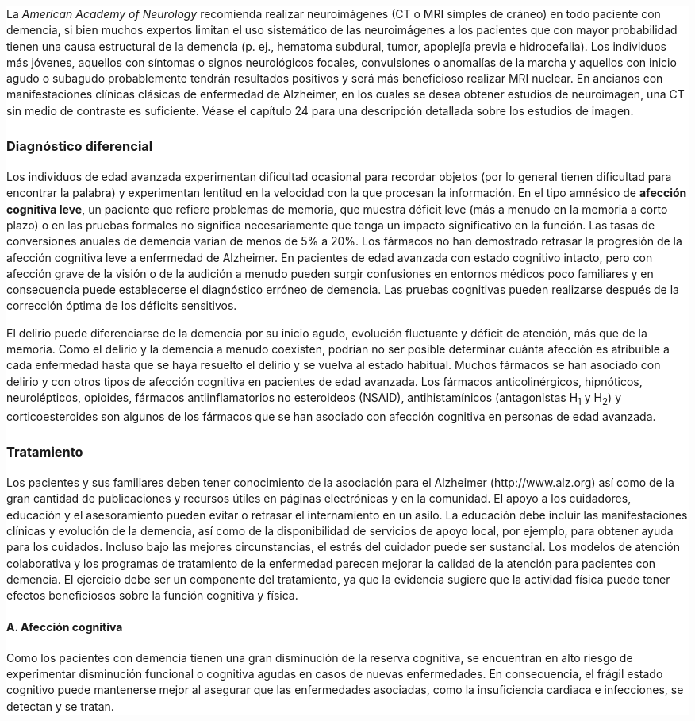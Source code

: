 La _American Academy of Neurology_ recomienda realizar neuroimágenes (CT o MRI simples de cráneo) en todo paciente con demencia, si bien muchos expertos limitan el uso sistemático de las neuroimágenes a los pacientes que con mayor probabilidad tienen una causa estructural de la demencia (p. ej., hematoma subdural, tumor, apoplejía previa e hidrocefalia). Los individuos más jóvenes, aquellos con síntomas o signos neurológicos focales, convulsiones o anomalías de la marcha y aquellos con inicio agudo o subagudo probablemente tendrán resultados positivos y será más beneficioso realizar MRI nuclear. En ancianos con manifestaciones clínicas clásicas de enfermedad de Alzheimer, en los cuales se desea obtener estudios de neuroimagen, una CT sin medio de contraste es suficiente. Véase el capítulo 24 para una descripción detallada sobre los estudios de imagen.

### Diagnóstico diferencial

Los individuos de edad avanzada experimentan dificultad ocasional para recordar objetos (por lo general tienen dificultad para encontrar la palabra) y experimentan lentitud en la velocidad con la que procesan la información. En el tipo amnésico de **afección cognitiva leve**, un paciente que refiere problemas de memoria, que muestra déficit leve (más a menudo en la memoria a corto plazo) o en las pruebas formales no significa necesariamente que tenga un impacto significativo en la función. Las tasas de conversiones anuales de demencia varían de menos de 5% a 20%. Los fármacos no han demostrado retrasar la progresión de la afección cognitiva leve a enfermedad de Alzheimer. En pacientes de edad avanzada con estado cognitivo intacto, pero con afección grave de la visión o de la audición a menudo pueden surgir confusiones en entornos médicos poco familiares y en consecuencia puede establecerse el diagnóstico erróneo de demencia. Las pruebas cognitivas pueden realizarse después de la corrección óptima de los déficits sensitivos.

El delirio puede diferenciarse de la demencia por su inicio agudo, evolución fluctuante y déficit de atención, más que de la memoria. Como el delirio y la demencia a menudo coexisten, podrían no ser posible determinar cuánta afección es atribuible a cada enfermedad hasta que se haya resuelto el delirio y se vuelva al estado habitual. Muchos fármacos se han asociado con delirio y con otros tipos de afección cognitiva en pacientes de edad avanzada. Los fármacos anticolinérgicos, hipnóticos, neurolépticos, opioides, fármacos antiinflamatorios no esteroideos (NSAID), antihistamínicos (antagonistas H<sub>1</sub> y H<sub>2</sub>) y corticoesteroides son algunos de los fármacos que se han asociado con afección cognitiva en personas de edad avanzada.

### Tratamiento

Los pacientes y sus familiares deben tener conocimiento de la asociación para el Alzheimer (http://www.alz.org) así como de la gran cantidad de publicaciones y recursos útiles en páginas electrónicas y en la comunidad. El apoyo a los cuidadores, educación y el asesoramiento pueden evitar o retrasar el internamiento en un asilo. La educación debe incluir las manifestaciones clínicas y evolución de la demencia, así como de la disponibilidad de servicios de apoyo local, por ejemplo, para obtener ayuda para los cuidados. Incluso bajo las mejores circunstancias, el estrés del cuidador puede ser sustancial. Los modelos de atención colaborativa y los programas de tratamiento de la enfermedad parecen mejorar la calidad de la atención para pacientes con demencia. El ejercicio debe ser un componente del tratamiento, ya que la evidencia sugiere que la actividad física puede tener efectos beneficiosos sobre la función cognitiva y física.

#### A. Afección cognitiva

Como los pacientes con demencia tienen una gran disminución de la reserva cognitiva, se encuentran en alto riesgo de experimentar disminución funcional o cognitiva agudas en casos de nuevas enfermedades. En consecuencia, el frágil estado cognitivo puede mantenerse mejor al asegurar que las enfermedades asociadas, como la insuficiencia cardiaca e infecciones, se detectan y se tratan.
